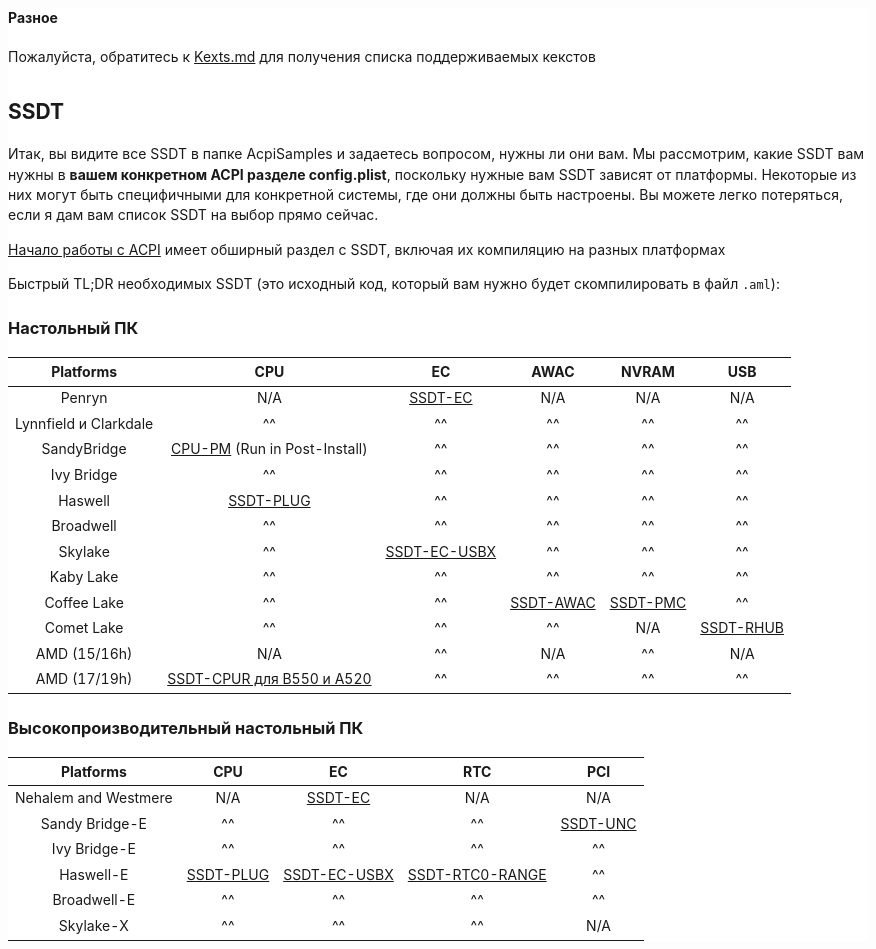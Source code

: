 #### Разное

Пожалуйста, обратитесь к [Kexts.md](https://github.com/acidanthera/OpenCorePkg/blob/master/Docs/Kexts.md) для получения списка поддерживаемых кекстов

## SSDT

Итак, вы видите все SSDT в папке AcpiSamples и задаетесь вопросом, нужны ли они вам. Мы рассмотрим, какие SSDT вам нужны в **вашем конкретном ACPI разделе config.plist**, поскольку нужные вам SSDT зависят от платформы. Некоторые из них могут быть специфичными для конкретной системы, где они должны быть настроены. Вы можете легко потеряться, если я дам вам список SSDT на выбор прямо сейчас.

[Начало работы с ACPI](https://dortania.github.io/Getting-Started-With-ACPI/) имеет обширный раздел с SSDT, включая их компиляцию на разных платформах

Быстрый TL;DR необходимых SSDT (это исходный код, который вам нужно будет скомпилировать в файл `.aml`):

### Настольный ПК

| Platforms | **CPU** | **EC** | **AWAC** | **NVRAM** | **USB** |
| :-------: | :-----: | :----: | :------: | :-------: | :-----: |
| Penryn | N/A | [SSDT-EC](https://dortania.github.io/Getting-Started-With-ACPI/Universal/ec-fix.html) | N/A | N/A | N/A |
| Lynnfield и Clarkdale | ^^ | ^^ | ^^ | ^^ | ^^ |
| SandyBridge | [CPU-PM](https://dortania.github.io/OpenCore-Post-Install/universal/pm.html#sandy-and-ivy-bridge-power-management) (Run in Post-Install) | ^^ | ^^ | ^^ | ^^ |
| Ivy Bridge | ^^ | ^^ | ^^ | ^^ | ^^ |
| Haswell | [SSDT-PLUG](https://dortania.github.io/Getting-Started-With-ACPI/Universal/plug.html) | ^^ | ^^ | ^^ | ^^ |
| Broadwell | ^^ | ^^ | ^^ | ^^ | ^^ |
| Skylake | ^^ | [SSDT-EC-USBX](https://dortania.github.io/Getting-Started-With-ACPI/Universal/ec-fix.html) | ^^ | ^^ | ^^ |
| Kaby Lake | ^^ | ^^ | ^^ | ^^ | ^^ |
| Coffee Lake | ^^ | ^^ | [SSDT-AWAC](https://dortania.github.io/Getting-Started-With-ACPI/Universal/awac.html) | [SSDT-PMC](https://dortania.github.io/Getting-Started-With-ACPI/Universal/nvram.html) | ^^ |
| Comet Lake | ^^ | ^^ | ^^ | N/A | [SSDT-RHUB](https://dortania.github.io/Getting-Started-With-ACPI/Universal/rhub.html) |
| AMD (15/16h) | N/A | ^^ | N/A | ^^ | N/A |
| AMD (17/19h) | [SSDT-CPUR для B550 и A520](https://github.com/dortania/Getting-Started-With-ACPI/blob/master/extra-files/compiled/SSDT-CPUR.aml) | ^^ | ^^ | ^^ | ^^ |

### Высокопроизводительный настольный ПК

| Platforms | **CPU** | **EC** | **RTC** | **PCI** |
| :-------: | :-----: | :----: | :-----: | :-----: |
| Nehalem and Westmere | N/A | [SSDT-EC](https://dortania.github.io/Getting-Started-With-ACPI/Universal/ec-fix.html) | N/A | N/A |
| Sandy Bridge-E | ^^ | ^^ | ^^ | [SSDT-UNC](https://dortania.github.io/Getting-Started-With-ACPI/Universal/unc0) |
| Ivy Bridge-E | ^^ | ^^ | ^^ | ^^ |
| Haswell-E | [SSDT-PLUG](https://dortania.github.io/Getting-Started-With-ACPI/Universal/plug.html) | [SSDT-EC-USBX](https://dortania.github.io/Getting-Started-With-ACPI/Universal/ec-fix.html) | [SSDT-RTC0-RANGE](https://dortania.github.io/Getting-Started-With-ACPI/Universal/awac.html) | ^^ |
| Broadwell-E | ^^ | ^^ | ^^ | ^^ |
| Skylake-X | ^^ | ^^ | ^^ | N/A |
